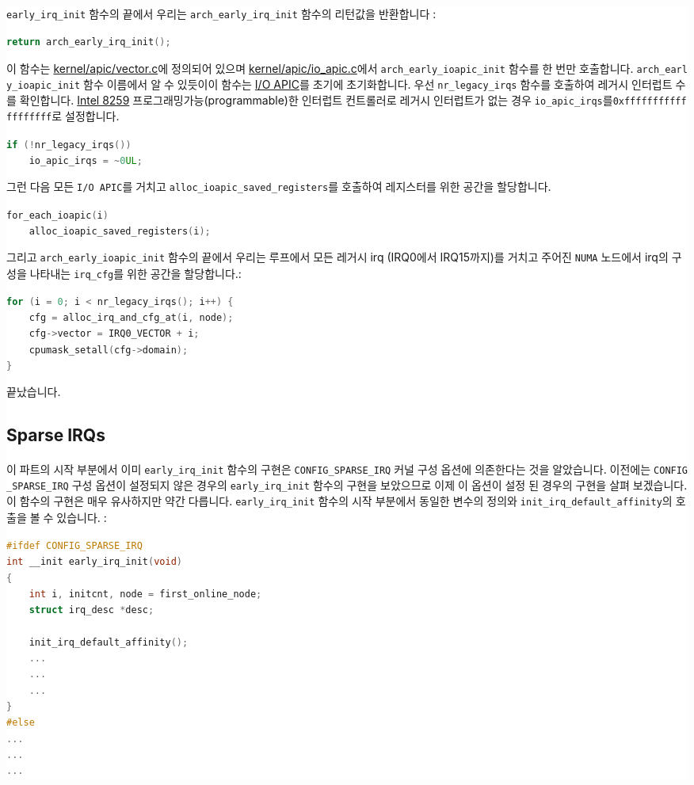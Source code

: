 `early_irq_init` 함수의 끝에서 우리는 `arch_early_irq_init` 함수의 리턴값을 반환합니다 :

```C
return arch_early_irq_init();
```

이 함수는 [kernel/apic/vector.c](https://github.com/torvalds/linux/blob/16f73eb02d7e1765ccab3d2018e0bd98eb93d973/kernel/apic/vector.c)에 정의되어 있으며 [kernel/apic/io_apic.c](https://github.com/torvalds/linux/blob/16f73eb02d7e1765ccab3d2018e0bd98eb93d973/kernel/apic/io_apic.c)에서 `arch_early_ioapic_init` 함수를 한 번만 호출합니다. `arch_early_ioapic_init` 함수 이름에서 알 수 있듯이이 함수는 [I/O APIC](https://en.wikipedia.org/wiki/Advanced_Programmable_Interrupt_Controller)를 초기에 초기화합니다. 우선 `nr_legacy_irqs` 함수를 호출하여 레거시 인터럽트 수를 확인합니다. [Intel 8259](https://en.wikipedia.org/wiki/Intel_8259) 프로그래밍가능(programmable)한 인터럽트 컨트롤러로 레거시 인터럽트가 없는 경우 `io_apic_irqs`를`0xfffffffffffffffffff`로 설정합니다.

```C
if (!nr_legacy_irqs())
	io_apic_irqs = ~0UL;
```

그런 다음 모든 `I/O APIC`를 거치고 `alloc_ioapic_saved_registers`를 호출하여 레지스터를 위한 공간을 할당합니다.

```C
for_each_ioapic(i)
	alloc_ioapic_saved_registers(i);
```

그리고 `arch_early_ioapic_init` 함수의 끝에서 우리는 루프에서 모든 레거시 irq (IRQ0에서 IRQ15까지)를 거치고 주어진 `NUMA` 노드에서 irq의 구성을 나타내는 `irq_cfg`를 위한 공간을 할당합니다.:

```C
for (i = 0; i < nr_legacy_irqs(); i++) {
    cfg = alloc_irq_and_cfg_at(i, node);
    cfg->vector = IRQ0_VECTOR + i;
    cpumask_setall(cfg->domain);
}
```

끝났습니다.

Sparse IRQs
--------------------------------------------------------------------------------

이 파트의 시작 부분에서 이미 `early_irq_init` 함수의 구현은 `CONFIG_SPARSE_IRQ` 커널 구성 옵션에 의존한다는 것을 알았습니다. 이전에는 `CONFIG_SPARSE_IRQ` 구성 옵션이 설정되지 않은 경우의 `early_irq_init` 함수의 구현을 보았으므로 이제 이 옵션이 설정 된 경우의 구현을 살펴 보겠습니다. 이 함수의 구현은 매우 유사하지만 약간 다릅니다. `early_irq_init` 함수의 시작 부분에서 동일한 변수의 정의와 `init_irq_default_affinity`의 호출을 볼 수 있습니다. :

```C
#ifdef CONFIG_SPARSE_IRQ
int __init early_irq_init(void)
{
    int i, initcnt, node = first_online_node;
	struct irq_desc *desc;

	init_irq_default_affinity();
	...
	...
	...
}
#else
...
...
...
```
